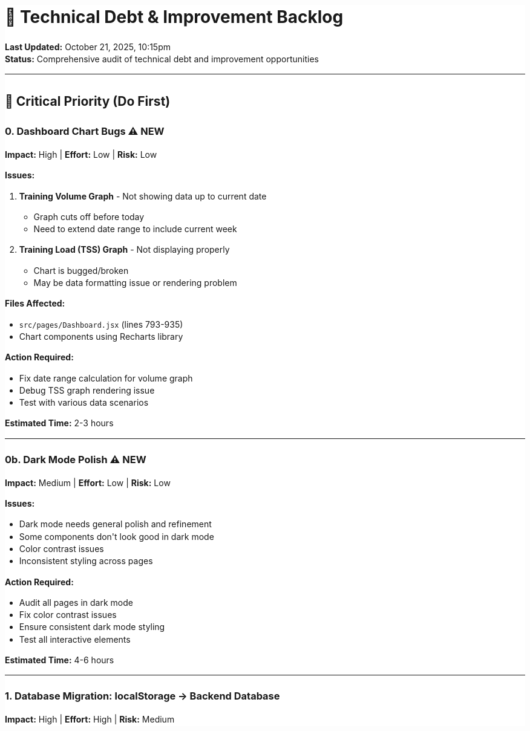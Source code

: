 # 🔧 Technical Debt & Improvement Backlog

**Last Updated:** October 21, 2025, 10:15pm  
**Status:** Comprehensive audit of technical debt and improvement opportunities

---

## 🚨 **Critical Priority** (Do First)

### 0. **Dashboard Chart Bugs** ⚠️ **NEW**
**Impact:** High | **Effort:** Low | **Risk:** Low

**Issues:**
1. **Training Volume Graph** - Not showing data up to current date
   - Graph cuts off before today
   - Need to extend date range to include current week
   
2. **Training Load (TSS) Graph** - Not displaying properly
   - Chart is bugged/broken
   - May be data formatting issue or rendering problem

**Files Affected:**
- `src/pages/Dashboard.jsx` (lines 793-935)
- Chart components using Recharts library

**Action Required:**
- Fix date range calculation for volume graph
- Debug TSS graph rendering issue
- Test with various data scenarios

**Estimated Time:** 2-3 hours

---

### 0b. **Dark Mode Polish** ⚠️ **NEW**
**Impact:** Medium | **Effort:** Low | **Risk:** Low

**Issues:**
- Dark mode needs general polish and refinement
- Some components don't look good in dark mode
- Color contrast issues
- Inconsistent styling across pages

**Action Required:**
- Audit all pages in dark mode
- Fix color contrast issues
- Ensure consistent dark mode styling
- Test all interactive elements

**Estimated Time:** 4-6 hours

---

### 1. **Database Migration: localStorage → Backend Database**
**Impact:** High | **Effort:** High | **Risk:** Medium
